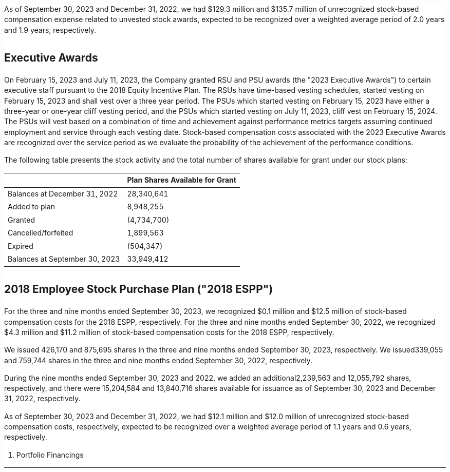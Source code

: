 As of September 30, 2023 and December 31, 2022, we had $129.3 million and $135.7 million of unrecognized stock-based compensation expense related to unvested stock awards, expected to be recognized over a weighted average period of 2.0 years and 1.9 years, respectively.

Executive Awards
----------------

On February 15, 2023 and July 11, 2023, the Company granted RSU and PSU awards (the "2023 Executive Awards") to certain executive staff pursuant to the 2018 Equity Incentive Plan. The RSUs have time-based vesting schedules, started vesting on February 15, 2023 and shall vest over a three year period. The PSUs which started vesting on February 15, 2023 have either a three-year or one-year cliff vesting period, and the PSUs which started vesting on July 11, 2023, cliff vest on February 15, 2024. The PSUs will vest based on a combination of time and achievement against performance metrics targets assuming continued employment and service through each vesting date. Stock-based compensation costs associated with the 2023 Executive Awards are recognized over the service period as we evaluate the probability of the achievement of the performance conditions.

The following table presents the stock activity and the total number of shares available for grant under our stock plans:

| | Plan Shares Available for Grant |
| --- | --- |
| Balances at December 31, 2022 | 28,340,641 |
| Added to plan | 8,948,255 |
| Granted | (4,734,700) |
| Cancelled/forfeited | 1,899,563 |
| Expired | (504,347) |
| Balances at September 30, 2023 | 33,949,412 |

2018 Employee Stock Purchase Plan ("2018 ESPP")
-----------------------------------------------

For the three and nine months ended September 30, 2023, we recognized $0.1 million and $12.5 million of stock-based compensation costs for the 2018 ESPP, respectively. For the three and nine months ended September 30, 2022, we recognized $4.3 million and $11.2 million of stock-based compensation costs for the 2018 ESPP, respectively.

We issued 426,170 and 875,695 shares in the three and nine months ended September 30, 2023, respectively. We issued339,055 and 759,744 shares in the three and nine months ended September 30, 2022, respectively.

During the nine months ended September 30, 2023 and 2022, we added an additional2,239,563 and 12,055,792 shares, respectively, and there were 15,204,584 and 13,840,716 shares available for issuance as of September 30, 2023 and December 31, 2022, respectively.

As of September 30, 2023 and December 31, 2022, we had $12.1 million and $12.0 million of unrecognized stock-based compensation costs, respectively, expected to be recognized over a weighted average period of 1.1 years and 0.6 years, respectively.

1. Portfolio Financings

---
